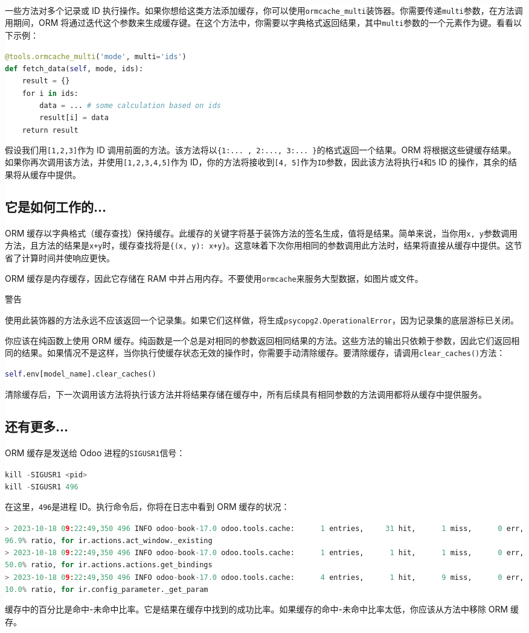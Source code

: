 一些方法对多个记录或 ID 执行操作。如果你想给这类方法添加缓存，你可以使用`ormcache_multi`装饰器。你需要传递`multi`参数，在方法调用期间，ORM 将通过迭代这个参数来生成缓存键。在这个方法中，你需要以字典格式返回结果，其中`multi`参数的一个元素作为键。看看以下示例：

```py
@tools.ormcache_multi('mode', multi='ids')
def fetch_data(self, mode, ids):
    result = {}
    for i in ids:
        data = ... # some calculation based on ids
        result[i] = data
    return result
```

假设我们用`[1,2,3]`作为 ID 调用前面的方法。该方法将以`{1:... , 2:..., 3:... }`的格式返回一个结果。ORM 将根据这些键缓存结果。如果你再次调用该方法，并使用`[1,2,3,4,5]`作为 ID，你的方法将接收到`[4, 5]`作为`ID`参数，因此该方法将执行`4`和`5` ID 的操作，其余的结果将从缓存中提供。

## 它是如何工作的...

ORM 缓存以字典格式（缓存查找）保持缓存。此缓存的关键字将基于装饰方法的签名生成，值将是结果。简单来说，当你用`x, y`参数调用方法，且方法的结果是`x+y`时，缓存查找将是`{(x, y): x+y}`。这意味着下次你用相同的参数调用此方法时，结果将直接从缓存中提供。这节省了计算时间并使响应更快。

ORM 缓存是内存缓存，因此它存储在 RAM 中并占用内存。不要使用`ormcache`来服务大型数据，如图片或文件。

警告

使用此装饰器的方法永远不应该返回一个记录集。如果它们这样做，将生成`psycopg2.OperationalError`，因为记录集的底层游标已关闭。

你应该在纯函数上使用 ORM 缓存。纯函数是一个总是对相同的参数返回相同结果的方法。这些方法的输出只依赖于参数，因此它们返回相同的结果。如果情况不是这样，当你执行使缓存状态无效的操作时，你需要手动清除缓存。要清除缓存，请调用`clear_caches()`方法：

```py
self.env[model_name].clear_caches()
```

清除缓存后，下一次调用该方法将执行该方法并将结果存储在缓存中，所有后续具有相同参数的方法调用都将从缓存中提供服务。

## 还有更多...

ORM 缓存是发送给 Odoo 进程的`SIGUSR1`信号：

```py
kill -SIGUSR1 <pid>
kill -SIGUSR1 496
```

在这里，`496`是进程 ID。执行命令后，你将在日志中看到 ORM 缓存的状况：

```py
> 2023-10-18 09:22:49,350 496 INFO odoo-book-17.0 odoo.tools.cache:      1 entries,     31 hit,      1 miss,      0 err, 96.9% ratio, for ir.actions.act_window._existing
> 2023-10-18 09:22:49,350 496 INFO odoo-book-17.0 odoo.tools.cache:      1 entries,      1 hit,      1 miss,      0 err, 50.0% ratio, for ir.actions.actions.get_bindings
> 2023-10-18 09:22:49,350 496 INFO odoo-book-17.0 odoo.tools.cache:      4 entries,      1 hit,      9 miss,      0 err, 10.0% ratio, for ir.config_parameter._get_param
```

缓存中的百分比是命中-未命中比率。它是结果在缓存中找到的成功比率。如果缓存的命中-未命中比率太低，你应该从方法中移除 ORM 缓存。
